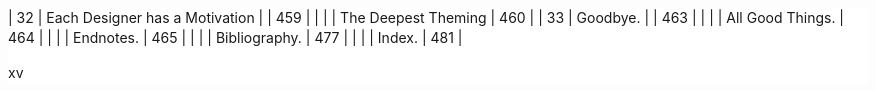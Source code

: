 | 32      | Each Designer has a Motivation    |                                    | 459 |
|         |                                   | The Deepest Theming                | 460 |
| 33      | Goodbye.                          |                                    | 463 |
|         |                                   | All Good Things.                   | 464 |
|         |                                   | Endnotes.                          | 465 |
|         |                                   | Bibliography.                      | 477 |
|         |                                   | Index.                             | 481 |

xv